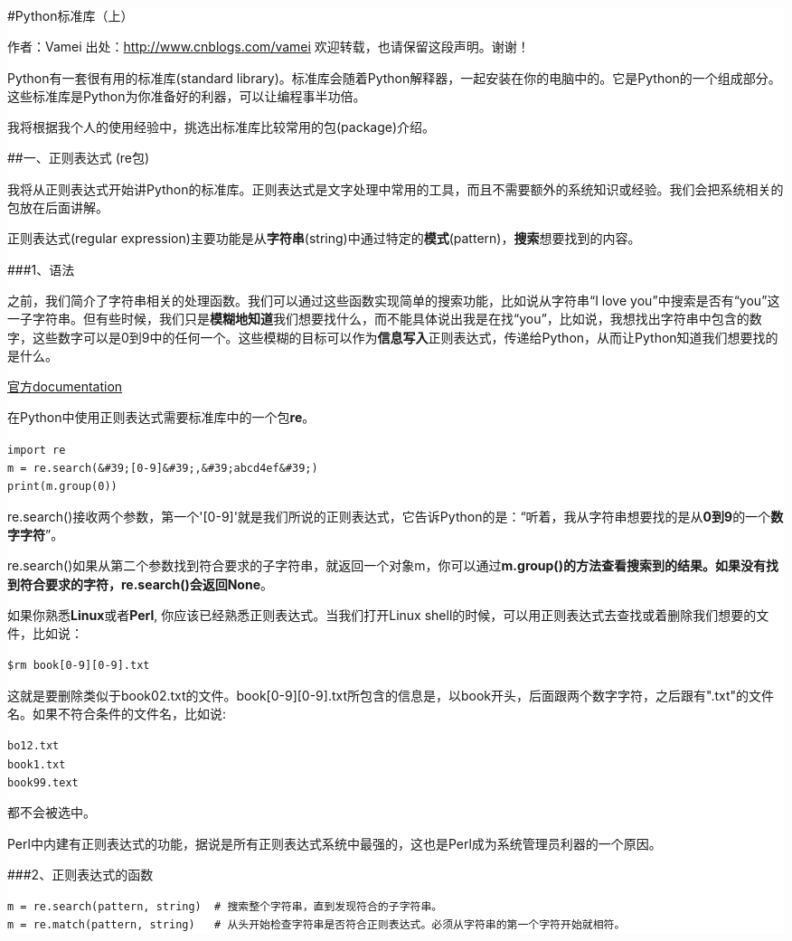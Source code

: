 #Python标准库（上）

作者：Vamei 出处：http://www.cnblogs.com/vamei 欢迎转载，也请保留这段声明。谢谢！

Python有一套很有用的标准库(standard library)。标准库会随着Python解释器，一起安装在你的电脑中的。它是Python的一个组成部分。这些标准库是Python为你准备好的利器，可以让编程事半功倍。

我将根据我个人的使用经验中，挑选出标准库比较常用的包(package)介绍。


##一、正则表达式 (re包)

我将从正则表达式开始讲Python的标准库。正则表达式是文字处理中常用的工具，而且不需要额外的系统知识或经验。我们会把系统相关的包放在后面讲解。

正则表达式(regular expression)主要功能是从**字符串**(string)中通过特定的**模式**(pattern)，**搜索**想要找到的内容。

###1、语法

之前，我们简介了字符串相关的处理函数。我们可以通过这些函数实现简单的搜索功能，比如说从字符串“I love you”中搜索是否有“you”这一子字符串。但有些时候，我们只是**模糊地知道**我们想要找什么，而不能具体说出我是在找“you”，比如说，我想找出字符串中包含的数字，这些数字可以是0到9中的任何一个。这些模糊的目标可以作为**信息写入**正则表达式，传递给Python，从而让Python知道我们想要找的是什么。

[官方documentation](https://docs.python.org/2/library/re.html)

在Python中使用正则表达式需要标准库中的一个包**re**。

```
import re
m = re.search(&#39;[0-9]&#39;,&#39;abcd4ef&#39;)
print(m.group(0))
```

re.search()接收两个参数，第一个&#39;[0-9]&#39;就是我们所说的正则表达式，它告诉Python的是：“听着，我从字符串想要找的是从**0到9**的一个**数字字符**”。

re.search()如果从第二个参数找到符合要求的子字符串，就返回一个对象m，你可以通过**m.group()**的方法查看搜索到的结果。如果没有找到符合要求的字符，re.search()会返回**None**。

如果你熟悉**Linux**或者**Perl**, 你应该已经熟悉正则表达式。当我们打开Linux shell的时候，可以用正则表达式去查找或着删除我们想要的文件，比如说：

```
$rm book[0-9][0-9].txt
```

这就是要删除类似于book02.txt的文件。book[0-9]\[0-9].txt所包含的信息是，以book开头，后面跟两个数字字符，之后跟有&#34;.txt&#34;的文件名。如果不符合条件的文件名，比如说:

```
bo12.txt
book1.txt
book99.text
```

都不会被选中。

Perl中内建有正则表达式的功能，据说是所有正则表达式系统中最强的，这也是Perl成为系统管理员利器的一个原因。

###2、正则表达式的函数

```
m = re.search(pattern, string)  # 搜索整个字符串，直到发现符合的子字符串。
m = re.match(pattern, string)   # 从头开始检查字符串是否符合正则表达式。必须从字符串的第一个字符开始就相符。
```
